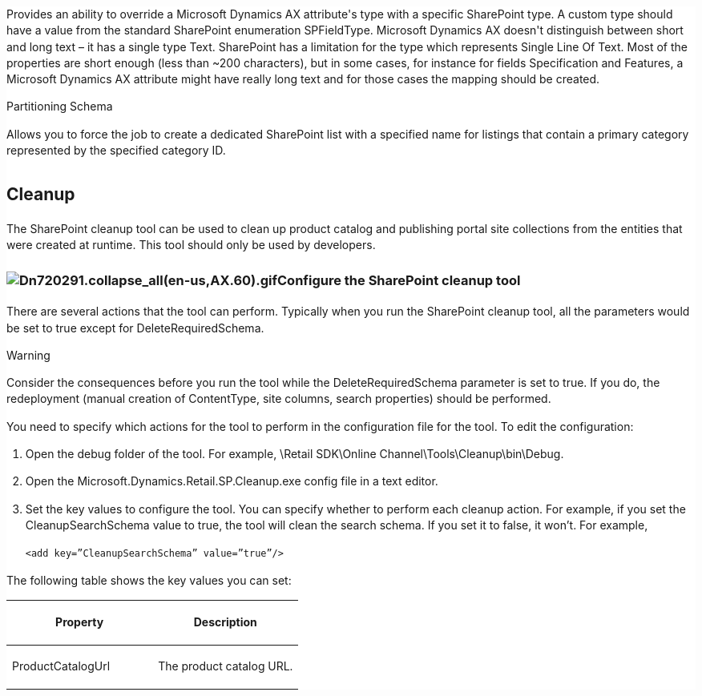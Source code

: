 <td><p>Provides an ability to override a Microsoft Dynamics AX attribute's type with a specific SharePoint type. A custom type should have a value from the standard SharePoint enumeration SPFieldType. Microsoft Dynamics AX doesn't distinguish between short and long text – it has a single type Text. SharePoint has a limitation for the type which represents Single Line Of Text. Most of the properties are short enough (less than ~200 characters), but in some cases, for instance for fields Specification and Features, a Microsoft Dynamics AX attribute might have really long text and for those cases the mapping should be created.</p></td>
</tr>
<tr class="even">
<td><p>Partitioning Schema</p></td>
<td><p>Allows you to force the job to create a dedicated SharePoint list with a specified name for listings that contain a primary category represented by the specified category ID.</p></td>
</tr>
</tbody>
</table>


## Cleanup

The SharePoint cleanup tool can be used to clean up product catalog and publishing portal site collections from the entities that were created at runtime. This tool should only be used by developers.

### ![Dn720291.collapse\_all(en-us,AX.60).gif](images/Gg841655.collapse_all(en-us,AX.60).gif "Dn720291.collapse_all(en-us,AX.60).gif")Configure the SharePoint cleanup tool

There are several actions that the tool can perform. Typically when you run the SharePoint cleanup tool, all the parameters would be set to true except for DeleteRequiredSchema.


> [!WARNING]
> <P>Consider the consequences before you run the tool while the DeleteRequiredSchema parameter is set to true. If you do, the redeployment (manual creation of ContentType, site columns, search properties) should be performed.</P>



You need to specify which actions for the tool to perform in the configuration file for the tool. To edit the configuration:

1.  Open the debug folder of the tool. For example, \\Retail SDK\\Online Channel\\Tools\\Cleanup\\bin\\Debug.

2.  Open the Microsoft.Dynamics.Retail.SP.Cleanup.exe config file in a text editor.

3.  Set the key values to configure the tool. You can specify whether to perform each cleanup action. For example, if you set the CleanupSearchSchema value to true, the tool will clean the search schema. If you set it to false, it won’t. For example,
    
        <add key=”CleanupSearchSchema” value=”true”/>

The following table shows the key values you can set:

<table>
<colgroup>
<col style="width: 50%" />
<col style="width: 50%" />
</colgroup>
<thead>
<tr class="header">
<th><p>Property</p></th>
<th><p>Description</p></th>
</tr>
</thead>
<tbody>
<tr class="odd">
<td><p>ProductCatalogUrl</p></td>
<td><p>The product catalog URL.</p></td>
</tr>